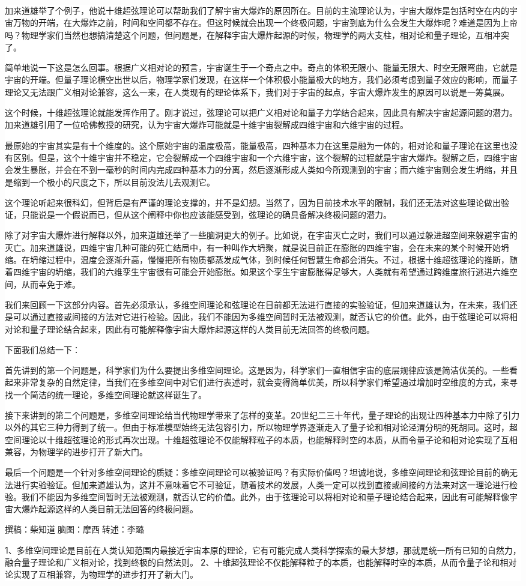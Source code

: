 加来道雄举了个例子，他说十维超弦理论可以帮助我们了解宇宙大爆炸的原因所在。目前的主流理论认为，宇宙大爆炸是包括时空在内的宇宙万物的开端，在大爆炸之前，时间和空间都不存在。但这时候就会出现一个终极问题，宇宙到底为什么会发生大爆炸呢？难道是因为上帝吗？物理学家们当然也想搞清楚这个问题，但问题是，在解释宇宙大爆炸起源的时候，物理学的两大支柱，相对论和量子理论，互相冲突了。

简单地说一下这是怎么回事。根据广义相对论的预言，宇宙诞生于一个奇点之中。奇点的体积无限小、能量无限大、时空无限弯曲，它就是宇宙的开端。但量子理论横空出世以后，物理学家们发现，在这样一个体积极小能量极大的地方，我们必须考虑到量子效应的影响，而量子理论又无法跟广义相对论兼容，这么一来，在人类现有的理论体系下，我们对于宇宙的起点，宇宙大爆炸发生的原因可以说是一筹莫展。

这个时候，十维超弦理论就能发挥作用了。刚才说过，弦理论可以把广义相对论和量子力学结合起来，因此具有解决宇宙起源问题的潜力。加来道雄引用了一位哈佛教授的研究，认为宇宙大爆炸可能就是十维宇宙裂解成四维宇宙和六维宇宙的过程。

最原始的宇宙其实是有十个维度的。这个原始宇宙的温度极高，能量极高，四种基本力在这里是融为一体的，相对论和量子理论在这里也没有区别。但是，这个十维宇宙并不稳定，它会裂解成一个四维宇宙和一个六维宇宙，这个裂解的过程就是宇宙大爆炸。裂解之后，四维宇宙会发生暴胀，并会在不到一毫秒的时间内完成四种基本力的分离，然后逐渐形成人类如今所观测到的宇宙；而六维宇宙则会发生坍缩，并且是缩到一个极小的尺度之下，所以目前没法儿去观测它。

这个理论听起来很科幻，但背后是有严谨的理论支撑的，并不是幻想。当然了，因为目前技术水平的限制，我们还无法对这些理论做出验证，只能说是一个假说而已，但从这个阐释中你也应该能感受到，弦理论的确具备解决终极问题的潜力。

除了对宇宙大爆炸进行解释以外，加来道雄还举了一些脑洞更大的例子。比如说，在宇宙灭亡之时，我们可以通过躲进超空间来躲避宇宙的灭亡。加来道雄说，四维宇宙几种可能的死亡结局中，有一种叫作大坍聚，就是说目前正在膨胀的四维宇宙，会在未来的某个时候开始坍缩。在坍缩过程中，温度会逐渐升高，慢慢把所有物质都蒸发成气体，到时候任何智慧生命都会消失。不过，根据十维超弦理论的推断，随着四维宇宙的坍缩，我们的六维孪生宇宙很有可能会开始膨胀。如果这个孪生宇宙膨胀得足够大，人类就有希望通过跨维度旅行逃进六维空间，从而幸免于难。

我们来回顾一下这部分内容。首先必须承认，多维空间理论和弦理论在目前都无法进行直接的实验验证，但加来道雄认为，在未来，我们还是可以通过直接或间接的方法对它进行检验。因此，我们不能因为多维空间暂时无法被观测，就否认它的价值。此外，由于弦理论可以将相对论和量子理论结合起来，因此有可能解释像宇宙大爆炸起源这样的人类目前无法回答的终极问题。

下面我们总结一下：

首先讲到的第一个问题是，科学家们为什么要提出多维空间理论。这是因为，科学家们一直相信宇宙的底层规律应该是简洁优美的。一些看起来非常复杂的自然定律，当我们在多维空间中对它们进行表述时，就会变得简单优美，所以科学家们希望通过增加时空维度的方式，来寻找一个简洁的统一理论，多维空间理论就这样诞生了。

接下来讲到的第二个问题是，多维空间理论给当代物理学带来了怎样的变革。20世纪二三十年代，量子理论的出现让四种基本力中除了引力以外的其它三种力得到了统一。但由于标准模型始终无法包容引力，所以物理学界逐渐走入了量子论和相对论泾渭分明的死胡同。这时，超空间理论以十维超弦理论的形式再次出现。十维超弦理论不仅能解释粒子的本质，也能解释时空的本质，从而令量子论和相对论实现了互相兼容，为物理学的进步打开了新大门。

最后一个问题是一个针对多维空间理论的质疑：多维空间理论可以被验证吗？有实际价值吗？坦诚地说，多维空间理论和弦理论目前的确无法进行实验验证。但加来道雄认为，这并不意味着它不可验证，随着技术的发展，人类一定可以找到直接或间接的方法来对这一理论进行检验。我们不能因为多维空间暂时无法被观测，就否认它的价值。此外，由于弦理论可以将相对论和量子理论结合起来，因此有可能解释像宇宙大爆炸起源这样的人类目前无法回答的终极问题。

撰稿：柴知道
脑图：摩西
转述：李璐

1、多维空间理论是目前在人类认知范围内最接近宇宙本原的理论，它有可能完成人类科学探索的最大梦想，那就是统一所有已知的自然力，融合量子理论和广义相对论，找到终极的自然法则。 2、十维超弦理论不仅能解释粒子的本质，也能解释时空的本质，从而令量子论和相对论实现了互相兼容，为物理学的进步打开了新大门。